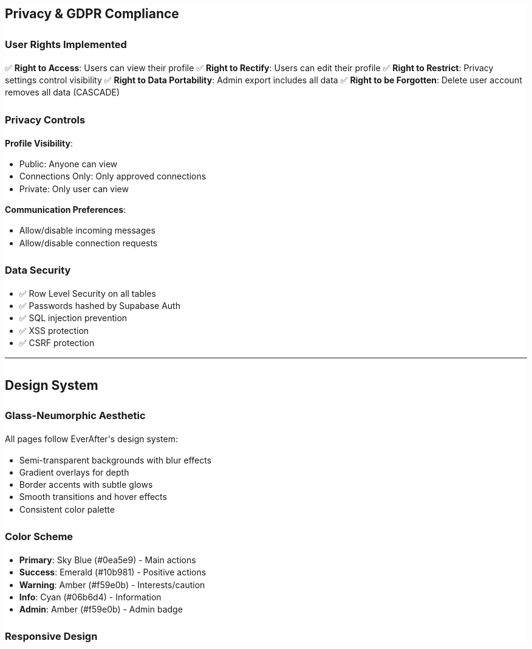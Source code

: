 
## Privacy & GDPR Compliance

### User Rights Implemented

✅ **Right to Access**: Users can view their profile
✅ **Right to Rectify**: Users can edit their profile
✅ **Right to Restrict**: Privacy settings control visibility
✅ **Right to Data Portability**: Admin export includes all data
✅ **Right to be Forgotten**: Delete user account removes all data (CASCADE)

### Privacy Controls

**Profile Visibility**:
- Public: Anyone can view
- Connections Only: Only approved connections
- Private: Only user can view

**Communication Preferences**:
- Allow/disable incoming messages
- Allow/disable connection requests

### Data Security

- ✅ Row Level Security on all tables
- ✅ Passwords hashed by Supabase Auth
- ✅ SQL injection prevention
- ✅ XSS protection
- ✅ CSRF protection

---

## Design System

### Glass-Neumorphic Aesthetic

All pages follow EverAfter's design system:
- Semi-transparent backgrounds with blur effects
- Gradient overlays for depth
- Border accents with subtle glows
- Smooth transitions and hover effects
- Consistent color palette

### Color Scheme

- **Primary**: Sky Blue (#0ea5e9) - Main actions
- **Success**: Emerald (#10b981) - Positive actions
- **Warning**: Amber (#f59e0b) - Interests/caution
- **Info**: Cyan (#06b6d4) - Information
- **Admin**: Amber (#f59e0b) - Admin badge

### Responsive Design
